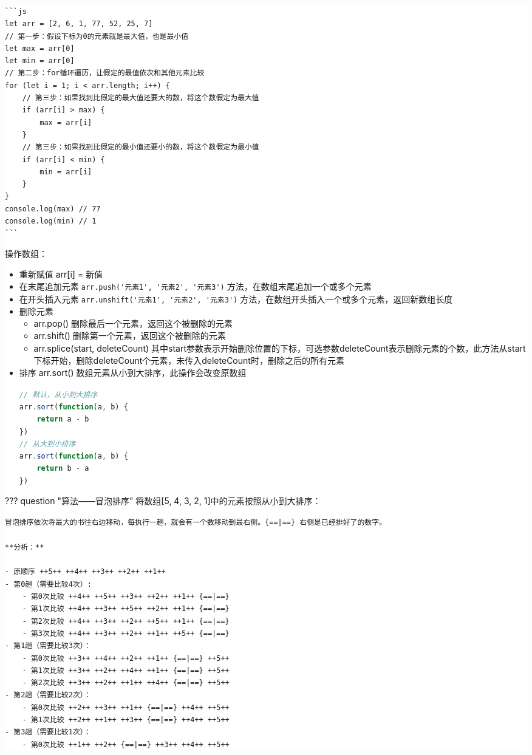     ```js
    let arr = [2, 6, 1, 77, 52, 25, 7]
    // 第一步：假设下标为0的元素就是最大值，也是最小值
    let max = arr[0]
    let min = arr[0]
    // 第二步：for循环遍历，让假定的最值依次和其他元素比较
    for (let i = 1; i < arr.length; i++) {
        // 第三步：如果找到比假定的最大值还要大的数，将这个数假定为最大值
        if (arr[i] > max) {
            max = arr[i]
        }
        // 第三步：如果找到比假定的最小值还要小的数，将这个数假定为最小值
        if (arr[i] < min) {
            min = arr[i]
        }
    }
    console.log(max) // 77
    console.log(min) // 1
    ```

操作数组：

- 重新赋值 arr[i] = 新值
- 在末尾追加元素 `arr.push('元素1', '元素2', '元素3')` 方法，在数组末尾追加一个或多个元素
- 在开头插入元素 `arr.unshift('元素1', '元素2', '元素3')` 方法，在数组开头插入一个或多个元素，返回新数组长度
- 删除元素 
    - arr.pop() 删除最后一个元素，返回这个被删除的元素
    - arr.shift() 删除第一个元素，返回这个被删除的元素
    - arr.splice(start, deleteCount) 其中start参数表示开始删除位置的下标，可选参数deleteCount表示删除元素的个数，此方法从start下标开始，删除deleteCount个元素，未传入deleteCount时，删除之后的所有元素
- 排序 arr.sort() 数组元素从小到大排序，此操作会改变原数组
    ```js
    // 默认，从小到大排序
    arr.sort(function(a, b) {
        return a - b
    })
    // 从大到小排序
    arr.sort(function(a, b) {
        return b - a
    })
    ```

??? question "算法——冒泡排序"
    将数组[5, 4, 3, 2, 1]中的元素按照从小到大排序：

    冒泡排序依次将最大的书往右边移动，每执行一趟，就会有一个数移动到最右侧。{==|==} 右侧是已经排好了的数字。

    **分析：**

    - 原顺序 ++5++ ++4++ ++3++ ++2++ ++1++
    - 第0趟（需要比较4次）:
        - 第0次比较 ++4++ ++5++ ++3++ ++2++ ++1++ {==|==}
        - 第1次比较 ++4++ ++3++ ++5++ ++2++ ++1++ {==|==}
        - 第2次比较 ++4++ ++3++ ++2++ ++5++ ++1++ {==|==}
        - 第3次比较 ++4++ ++3++ ++2++ ++1++ ++5++ {==|==}
    - 第1趟（需要比较3次）：
        - 第0次比较 ++3++ ++4++ ++2++ ++1++ {==|==} ++5++
        - 第1次比较 ++3++ ++2++ ++4++ ++1++ {==|==} ++5++
        - 第2次比较 ++3++ ++2++ ++1++ ++4++ {==|==} ++5++
    - 第2趟（需要比较2次）：
        - 第0次比较 ++2++ ++3++ ++1++ {==|==} ++4++ ++5++
        - 第1次比较 ++2++ ++1++ ++3++ {==|==} ++4++ ++5++
    - 第3趟（需要比较1次）：
        - 第0次比较 ++1++ ++2++ {==|==} ++3++ ++4++ ++5++
